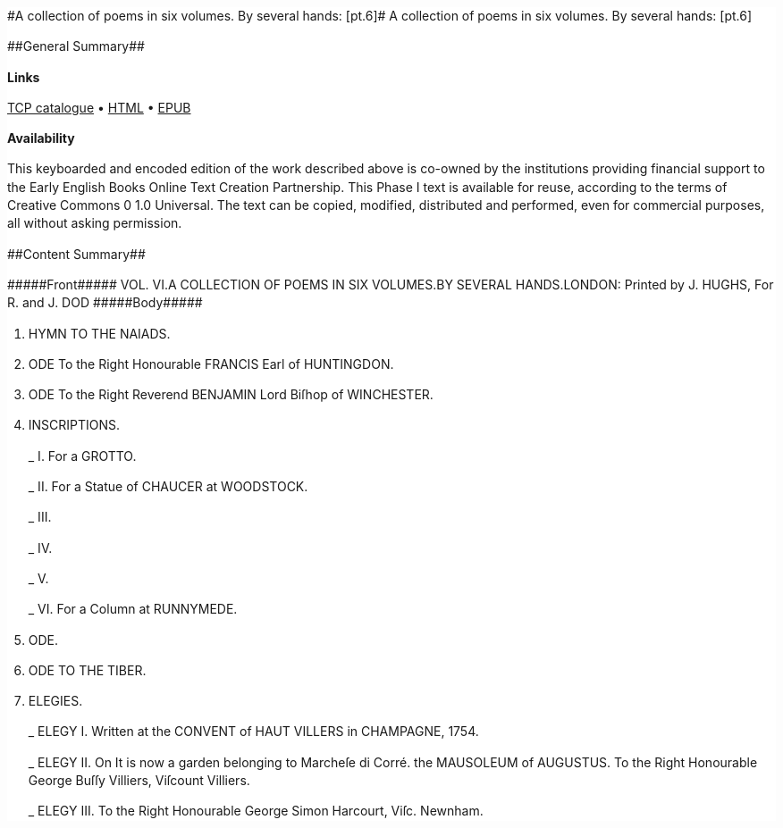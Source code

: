 #A collection of poems in six volumes. By several hands: [pt.6]#
A collection of poems in six volumes. By several hands: [pt.6]

##General Summary##

**Links**

[TCP catalogue](http://www.ota.ox.ac.uk/tcp/)  • 
[HTML](http://tei.it.ox.ac.uk/tcp/Texts-HTML/free/004/004876474.html)  • 
[EPUB](http://tei.it.ox.ac.uk/tcp/Texts-EPUB/free/004/004876474.epub)

**Availability**

This keyboarded and encoded edition of the
	       work described above is co-owned by the institutions
	       providing financial support to the Early English Books
	       Online Text Creation Partnership. This Phase I text is
	       available for reuse, according to the terms of Creative
	       Commons 0 1.0 Universal. The text can be copied,
	       modified, distributed and performed, even for
	       commercial purposes, all without asking permission.


##Content Summary##

#####Front#####
VOL. VI.A COLLECTION OF POEMS IN SIX VOLUMES.BY SEVERAL HANDS.LONDON: Printed by J. HUGHS, For R. and J. DOD
#####Body#####

1. HYMN TO THE NAIADS.

1. ODE To the Right Honourable FRANCIS Earl of HUNTINGDON.

1. ODE To the Right Reverend BENJAMIN Lord Biſhop of WINCHESTER.

1. INSCRIPTIONS.

    _ I. For a GROTTO.

    _ II. For a Statue of CHAUCER at WOODSTOCK.

    _ III.

    _ IV.

    _ V.

    _ VI. For a Column at RUNNYMEDE.

1. ODE.

1. ODE TO THE TIBER.

1. ELEGIES.

    _ ELEGY I. Written at the CONVENT of HAUT VILLERS in CHAMPAGNE, 1754.

    _ ELEGY II. On It is now a garden belonging to Marcheſe di Corré. the MAUSOLEUM of AUGUSTUS. To the Right Honourable George Buſſy Villiers, Viſcount Villiers.

    _ ELEGY III. To the Right Honourable George Simon Harcourt, Viſc. Newnham.
